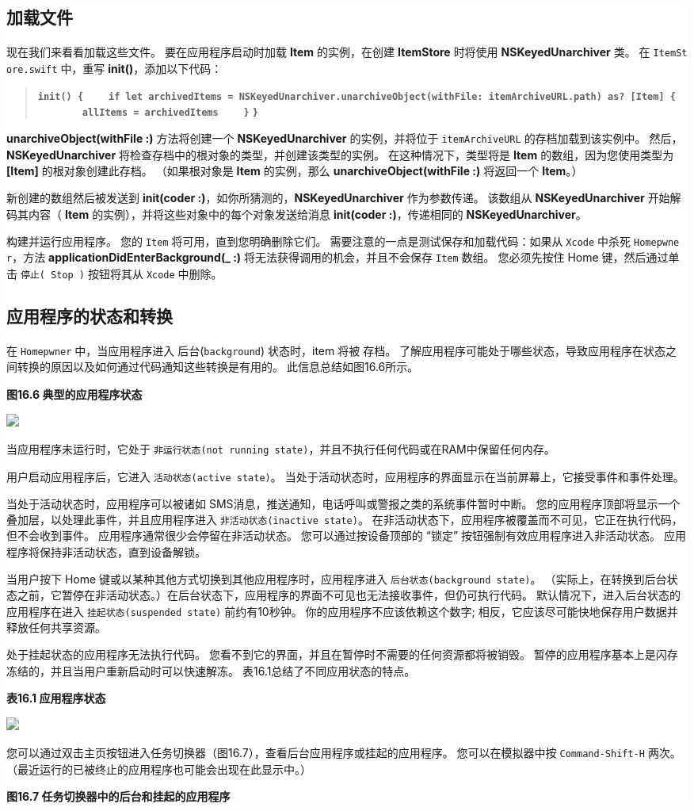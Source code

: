 ## 加载文件 ##

现在我们来看看加载这些文件。 要在应用程序启动时加载 **Item** 的实例，在创建 **ItemStore** 时将使用 **NSKeyedUnarchiver** 类。 在 `ItemStore.swift` 中，重写 **init()**，添加以下代码：

> **`init() {`**
  **`if let archivedItems = NSKeyedUnarchiver.unarchiveObject(withFile: itemArchiveURL.path) as? [Item] {`**
    **`allItems = archivedItems`**
  **`}`**
**`}`**

**unarchiveObject(withFile :)** 方法将创建一个 **NSKeyedUnarchiver** 的实例，并将位于 `itemArchiveURL` 的存档加载到该实例中。 然后，**NSKeyedUnarchiver** 将检查存档中的根对象的类型，并创建该类型的实例。 在这种情况下，类型将是 **Item** 的数组，因为您使用类型为 **[Item]** 的根对象创建此存档。 （如果根对象是 **Item** 的实例，那么 **unarchiveObject(withFile :)** 将返回一个 **Item**。）

新创建的数组然后被发送到 **init(coder :)**，如你所猜测的，**NSKeyedUnarchiver** 作为参数传递。 该数组从 **NSKeyedUnarchiver** 开始解码其内容（ **Item** 的实例），并将这些对象中的每个对象发送给消息 **init(coder :)**，传递相同的 **NSKeyedUnarchiver**。

构建并运行应用程序。 您的 `Item` 将可用，直到您明确删除它们。 需要注意的一点是测试保存和加载代码：如果从 `Xcode` 中杀死 `Homepwner`，方法 **applicationDidEnterBackground(_ :)** 将无法获得调用的机会，并且不会保存 `Item` 数组。 您必须先按住 Home 键，然后通过单击 `停止( Stop )` 按钮将其从 `Xcode` 中删除。

## 应用程序的状态和转换 ##

在 `Homepwner` 中，当应用程序进入 后台(`background`) 状态时，item 将被 存档。 了解应用程序可能处于哪些状态，导致应用程序在状态之间转换的原因以及如何通过代码通知这些转换是有用的。 此信息总结如图16.6所示。

**图16.6 典型的应用程序状态**

![](http://git.oschina.net/JoeHongfa/images/raw/master/ios%20Programming%206th/figure16.6.png)

当应用程序未运行时，它处于 `非运行状态(not running state)`，并且不执行任何代码或在RAM中保留任何内存。

用户启动应用程序后，它进入 `活动状态(active state)`。 当处于活动状态时，应用程序的界面显示在当前屏幕上，它接受事件和事件处理。

当处于活动状态时，应用程序可以被诸如 SMS消息，推送通知，电话呼叫或警报之类的系统事件暂时中断。 您的应用程序顶部将显示一个叠加层，以处理此事件，并且应用程序进入 `非活动状态(inactive state)`。 在非活动状态下，应用程序被覆盖而不可见，它正在执行代码，但不会收到事件。 应用程序通常很少会停留在非活动状态。 您可以通过按设备顶部的 “锁定” 按钮强制有效应用程序进入非活动状态。 应用程序将保持非活动状态，直到设备解锁。

当用户按下 Home 键或以某种其他方式切换到其他应用程序时，应用程序进入 `后台状态(background state)`。 （实际上，在转换到后台状态之前，它暂停在非活动状态。）在后台状态下，应用程序的界面不可见也无法接收事件，但仍可执行代码。 默认情况下，进入后台状态的应用程序在进入 `挂起状态(suspended state)` 前约有10秒钟。 你的应用程序不应该依赖这个数字; 相反，它应该尽可能快地保存用户数据并释放任何共享资源。

处于挂起状态的应用程序无法执行代码。 您看不到它的界面，并且在暂停时不需要的任何资源都将被销毁。 暂停的应用程序基本上是闪存冻结的，并且当用户重新启动时可以快速解冻。 表16.1总结了不同应用状态的特点。

**表16.1 应用程序状态**

![](http://git.oschina.net/JoeHongfa/images/raw/master/ios%20Programming%206th/figure16.7.png)

您可以通过双击主页按钮进入任务切换器（图16.7），查看后台应用程序或挂起的应用程序。 您可以在模拟器中按 `Command-Shift-H` 两次。 （最近运行的已被终止的应用程序也可能会出现在此显示中。）

**图16.7 任务切换器中的后台和挂起的应用程序**
